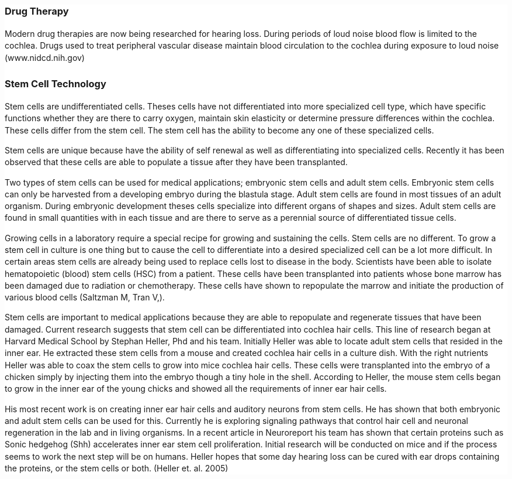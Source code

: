 <h3>
  Drug Therapy
 </h3>
 <p>
  Modern drug therapies are now being researched for hearing loss. During periods of loud noise blood flow is limited to the cochlea. Drugs used to treat peripheral vascular disease maintain blood circulation to the cochlea during exposure to loud noise (www.nidcd.nih.gov)
 </p>
 <p>
  <b>
  </b>
 </p>
<h3>
  Stem Cell Technology
 </h3>
 <p>
  Stem cells are undifferentiated cells. Theses cells have not differentiated into more specialized cell type, which have specific functions whether they are there to carry oxygen, maintain skin elasticity or determine pressure differences within the cochlea. These cells differ from the stem cell. The stem cell has the ability to become any one of these specialized cells.
 </p>
<p>
  Stem cells are unique because have the ability of self renewal as well as differentiating into specialized cells. Recently it has been observed that these cells are able to populate a tissue after they have been transplanted.
 </p>
<p>
  Two types of stem cells can be used for medical applications; embryonic stem cells and adult stem cells. Embryonic stem cells can only be harvested from a developing embryo during the blastula stage. Adult stem cells are found in most tissues of an adult organism. During embryonic development theses cells specialize into different organs of shapes and sizes. Adult stem cells are found in small quantities with in each tissue and are there to serve as a perennial source of differentiated tissue cells.
 </p>
<p>
  Growing cells in a laboratory require a special recipe for growing and sustaining the cells. Stem cells are no different. To grow a stem cell in culture is one thing but to cause the cell to differentiate into a desired specialized cell can be a lot more difficult. In certain areas stem cells are already being used to replace cells lost to disease in the body. Scientists have been able to isolate hematopoietic (blood) stem cells (HSC) from a patient. These cells have been transplanted into patients whose bone marrow has been damaged due to radiation or chemotherapy. These cells have shown to repopulate the marrow and initiate the production of various blood cells (Saltzman M, Tran V,).
 </p>
<p>
  Stem cells are important to medical applications because they are able to repopulate and regenerate tissues that have been damaged.  Current research suggests that stem cell can be differentiated into cochlea hair cells. This line of research began at Harvard Medical School by Stephan Heller, Phd and his team. Initially Heller was able to locate adult stem cells that resided in the inner ear. He extracted these stem cells from a mouse and created cochlea hair cells in a culture dish. With the right nutrients Heller was able to coax the stem cells to grow into mice cochlea hair cells. These cells were transplanted into the embryo of a chicken simply by injecting them into the embryo though a tiny hole in the shell. According to Heller, the mouse stem cells began to grow in the inner ear of the young chicks and showed all the requirements of inner ear hair cells.
 </p>
<p>
  His most recent work is on creating inner ear hair cells and auditory neurons from stem cells. He has shown that both embryonic and adult stem cells can be used for this. Currently he is exploring signaling pathways that control hair cell and neuronal regeneration in the lab and in living organisms.  In a recent article in Neuroreport his team has shown that certain proteins such as Sonic hedgehog (Shh) accelerates inner ear stem cell proliferation. Initial research will be conducted on mice and if the process seems to work the next step will be on humans. Heller hopes that some day hearing loss can be cured with ear drops containing the proteins, or the stem cells or both. (Heller et. al. 2005)
 </p>